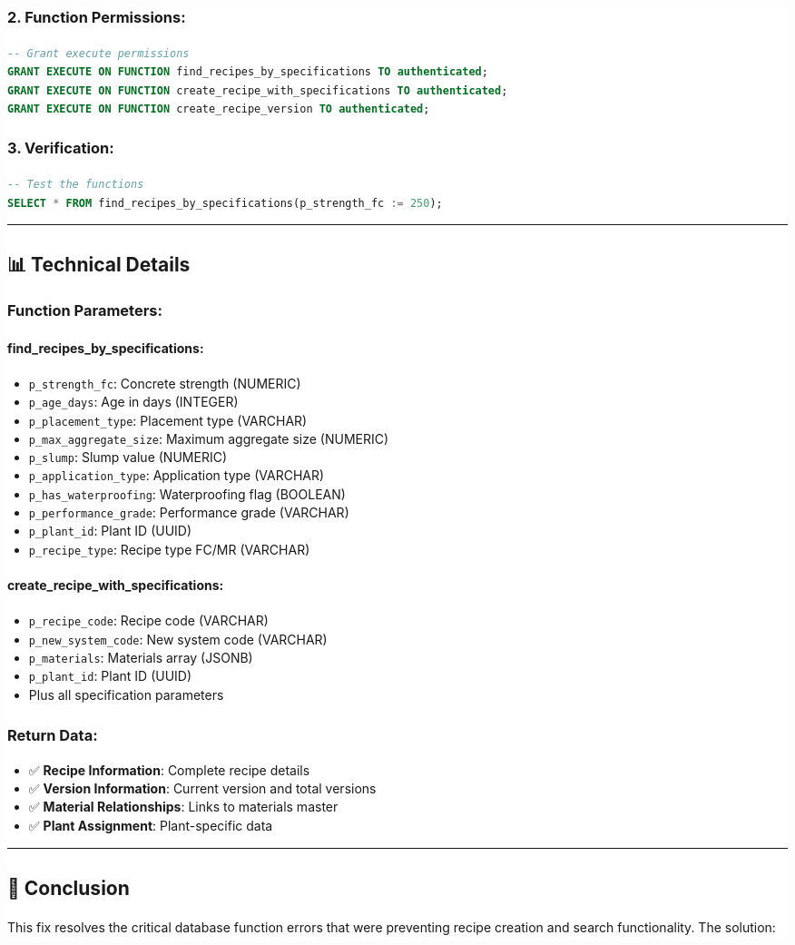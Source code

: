 ### **2. Function Permissions:**
```sql
-- Grant execute permissions
GRANT EXECUTE ON FUNCTION find_recipes_by_specifications TO authenticated;
GRANT EXECUTE ON FUNCTION create_recipe_with_specifications TO authenticated;
GRANT EXECUTE ON FUNCTION create_recipe_version TO authenticated;
```

### **3. Verification:**
```sql
-- Test the functions
SELECT * FROM find_recipes_by_specifications(p_strength_fc := 250);
```

---

## 📊 **Technical Details**

### **Function Parameters:**

#### **find_recipes_by_specifications:**
- `p_strength_fc`: Concrete strength (NUMERIC)
- `p_age_days`: Age in days (INTEGER)
- `p_placement_type`: Placement type (VARCHAR)
- `p_max_aggregate_size`: Maximum aggregate size (NUMERIC)
- `p_slump`: Slump value (NUMERIC)
- `p_application_type`: Application type (VARCHAR)
- `p_has_waterproofing`: Waterproofing flag (BOOLEAN)
- `p_performance_grade`: Performance grade (VARCHAR)
- `p_plant_id`: Plant ID (UUID)
- `p_recipe_type`: Recipe type FC/MR (VARCHAR)

#### **create_recipe_with_specifications:**
- `p_recipe_code`: Recipe code (VARCHAR)
- `p_new_system_code`: New system code (VARCHAR)
- `p_materials`: Materials array (JSONB)
- `p_plant_id`: Plant ID (UUID)
- Plus all specification parameters

### **Return Data:**
- ✅ **Recipe Information**: Complete recipe details
- ✅ **Version Information**: Current version and total versions
- ✅ **Material Relationships**: Links to materials master
- ✅ **Plant Assignment**: Plant-specific data

---

## 🎉 **Conclusion**

This fix resolves the critical database function errors that were preventing recipe creation and search functionality. The solution:
